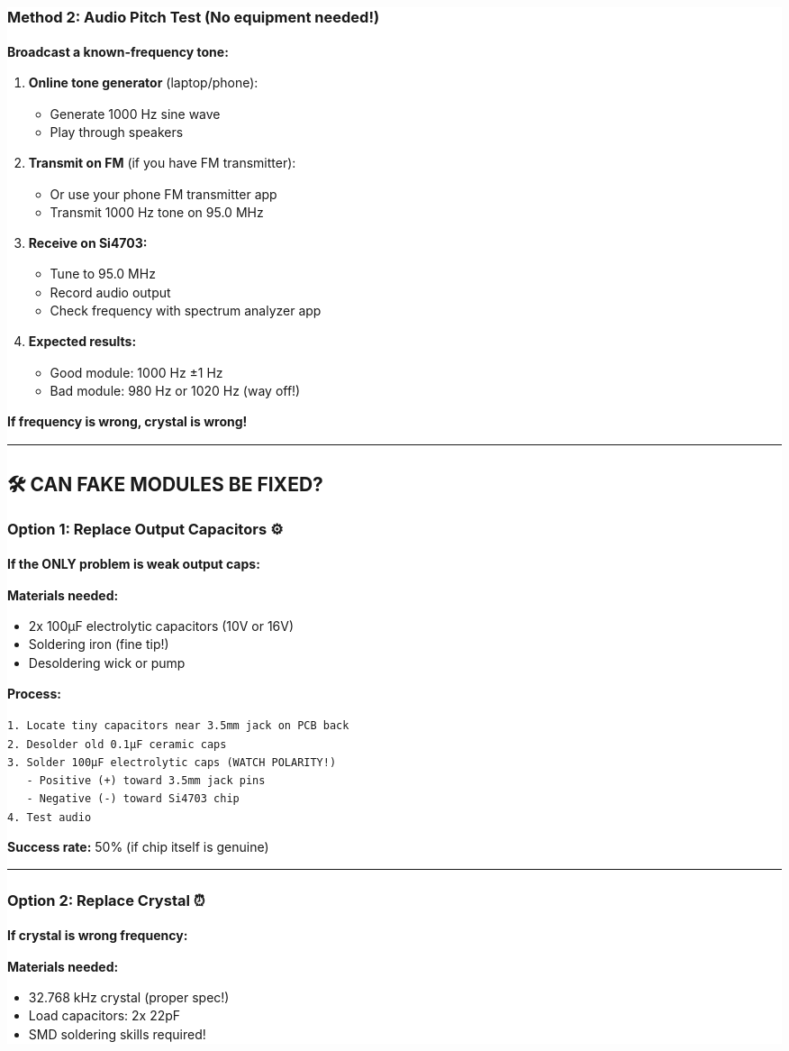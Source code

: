 
### **Method 2: Audio Pitch Test (No equipment needed!)**

**Broadcast a known-frequency tone:**

1. **Online tone generator** (laptop/phone):
   - Generate 1000 Hz sine wave
   - Play through speakers

2. **Transmit on FM** (if you have FM transmitter):
   - Or use your phone FM transmitter app
   - Transmit 1000 Hz tone on 95.0 MHz

3. **Receive on Si4703:**
   - Tune to 95.0 MHz
   - Record audio output
   - Check frequency with spectrum analyzer app

4. **Expected results:**
   - Good module: 1000 Hz ±1 Hz
   - Bad module: 980 Hz or 1020 Hz (way off!)

**If frequency is wrong, crystal is wrong!**

---

## 🛠️ CAN FAKE MODULES BE FIXED?

### **Option 1: Replace Output Capacitors** ⚙️

**If the ONLY problem is weak output caps:**

**Materials needed:**
- 2x 100µF electrolytic capacitors (10V or 16V)
- Soldering iron (fine tip!)
- Desoldering wick or pump

**Process:**
```
1. Locate tiny capacitors near 3.5mm jack on PCB back
2. Desolder old 0.1µF ceramic caps
3. Solder 100µF electrolytic caps (WATCH POLARITY!)
   - Positive (+) toward 3.5mm jack pins
   - Negative (-) toward Si4703 chip
4. Test audio
```

**Success rate:** 50% (if chip itself is genuine)

---

### **Option 2: Replace Crystal** ⏰

**If crystal is wrong frequency:**

**Materials needed:**
- 32.768 kHz crystal (proper spec!)
- Load capacitors: 2x 22pF
- SMD soldering skills required!
